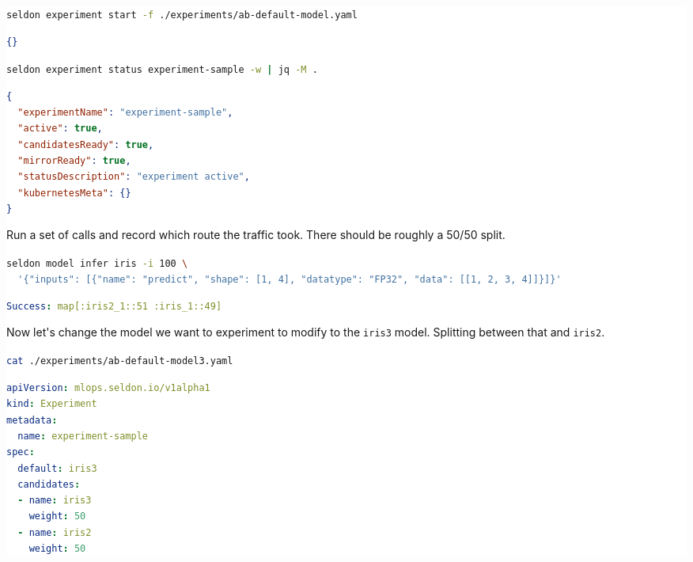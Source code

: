 ```bash
seldon experiment start -f ./experiments/ab-default-model.yaml
```

```json
{}

```

```bash
seldon experiment status experiment-sample -w | jq -M .
```

```json
{
  "experimentName": "experiment-sample",
  "active": true,
  "candidatesReady": true,
  "mirrorReady": true,
  "statusDescription": "experiment active",
  "kubernetesMeta": {}
}

```

Run a set of calls and record which route the traffic took. There should be roughly a 50/50 split.

```bash
seldon model infer iris -i 100 \
  '{"inputs": [{"name": "predict", "shape": [1, 4], "datatype": "FP32", "data": [[1, 2, 3, 4]]}]}'
```

```yaml
Success: map[:iris2_1::51 :iris_1::49]

```

Now let's change the model we want to experiment to modify to the `iris3` model. Splitting between that and `iris2`.

```bash
cat ./experiments/ab-default-model3.yaml
```

```yaml
apiVersion: mlops.seldon.io/v1alpha1
kind: Experiment
metadata:
  name: experiment-sample
spec:
  default: iris3
  candidates:
  - name: iris3
    weight: 50
  - name: iris2
    weight: 50

```
